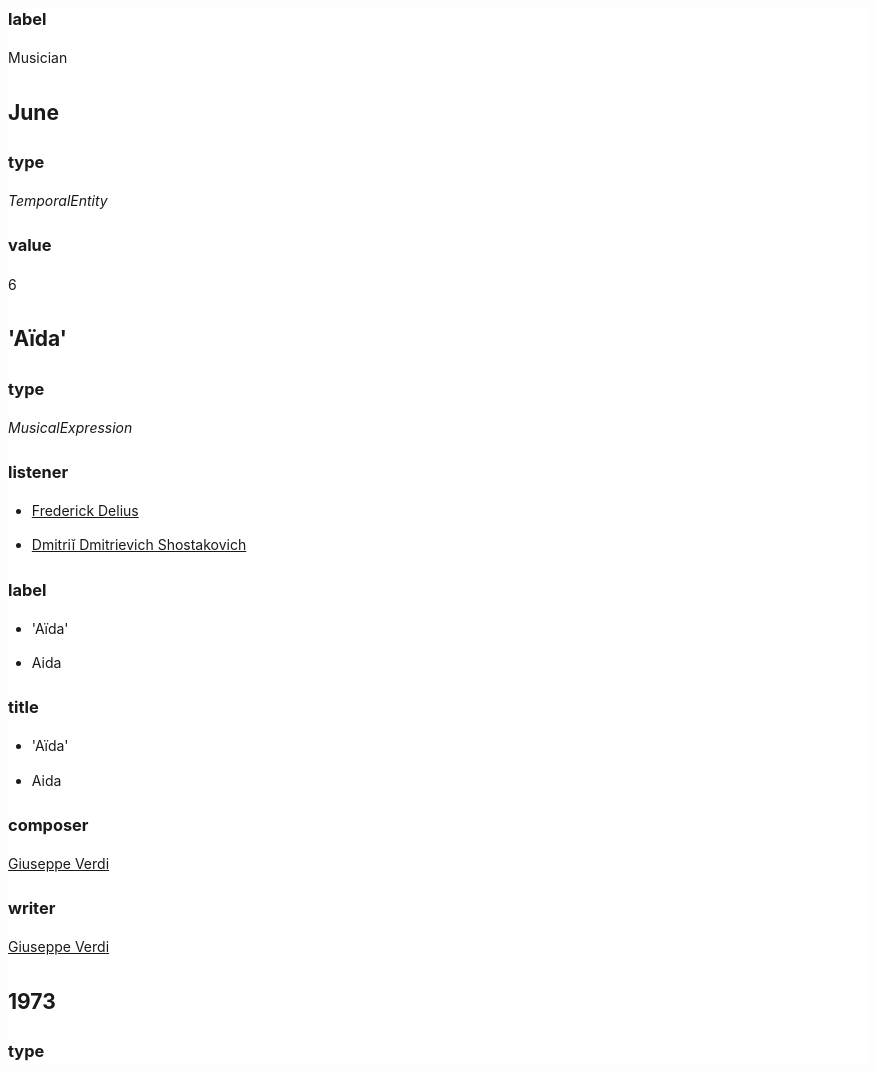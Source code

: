 ### label


Musician

## June

### type


*TemporalEntity*

### value


6

## 'Aïda'

### type


*MusicalExpression*

### listener

 - [Frederick Delius](#Frederick-Delius)

 - [Dmitriĭ Dmitrievich Shostakovich](#Dmitriĭ-Dmitrievich-Shostakovich)

### label

 - 'Aïda'

 - Aida

### title

 - 'Aïda'

 - Aida

### composer


[Giuseppe Verdi](#Giuseppe-Verdi)

### writer


[Giuseppe Verdi](#Giuseppe-Verdi)

## 1973

### type
